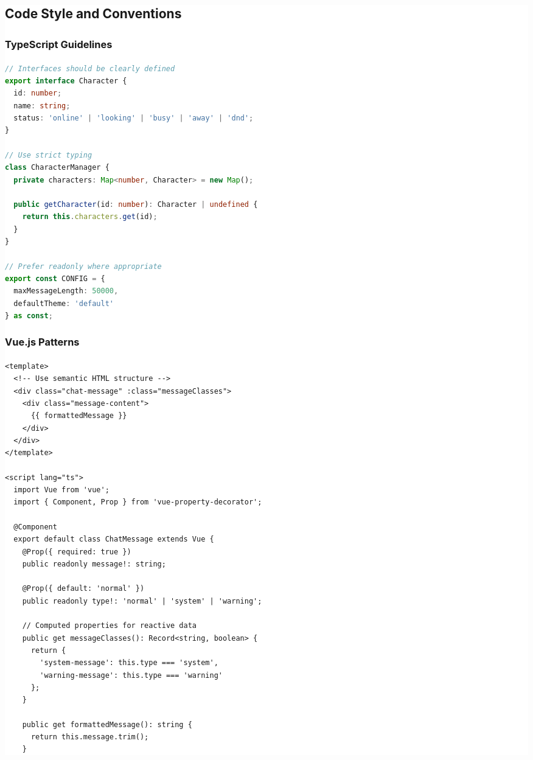 ## Code Style and Conventions

### TypeScript Guidelines

```typescript
// Interfaces should be clearly defined
export interface Character {
  id: number;
  name: string;
  status: 'online' | 'looking' | 'busy' | 'away' | 'dnd';
}

// Use strict typing
class CharacterManager {
  private characters: Map<number, Character> = new Map();

  public getCharacter(id: number): Character | undefined {
    return this.characters.get(id);
  }
}

// Prefer readonly where appropriate
export const CONFIG = {
  maxMessageLength: 50000,
  defaultTheme: 'default'
} as const;
```

### Vue.js Patterns

```vue
<template>
  <!-- Use semantic HTML structure -->
  <div class="chat-message" :class="messageClasses">
    <div class="message-content">
      {{ formattedMessage }}
    </div>
  </div>
</template>

<script lang="ts">
  import Vue from 'vue';
  import { Component, Prop } from 'vue-property-decorator';

  @Component
  export default class ChatMessage extends Vue {
    @Prop({ required: true })
    public readonly message!: string;

    @Prop({ default: 'normal' })
    public readonly type!: 'normal' | 'system' | 'warning';

    // Computed properties for reactive data
    public get messageClasses(): Record<string, boolean> {
      return {
        'system-message': this.type === 'system',
        'warning-message': this.type === 'warning'
      };
    }

    public get formattedMessage(): string {
      return this.message.trim();
    }
```